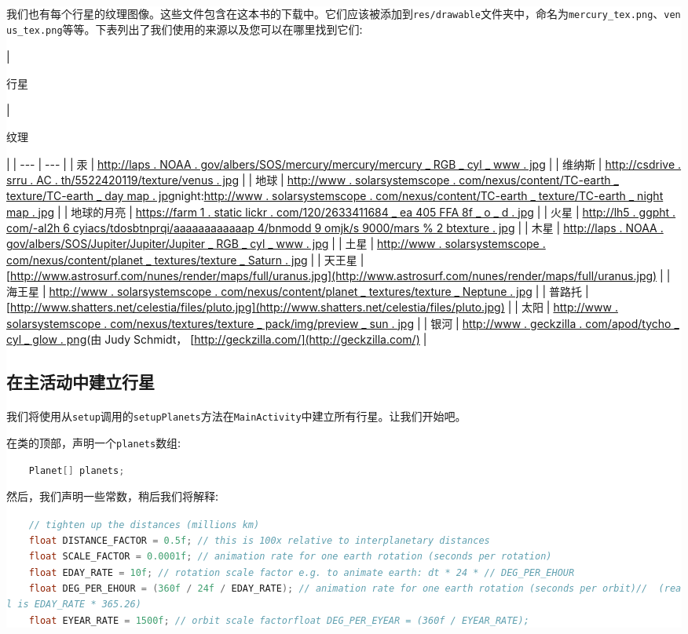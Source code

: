 我们也有每个行星的纹理图像。这些文件包含在这本书的下载中。它们应该被添加到`res/drawable`文件夹中，命名为`mercury_tex.png`、`venus_tex.png`等等。下表列出了我们使用的来源以及您可以在哪里找到它们:

<colgroup><col style="text-align: left"> <col style="text-align: left"></colgroup> 
| 

行星

 | 

纹理

 |
| --- | --- |
| 汞 | [http://laps . NOAA . gov/albers/SOS/mercury/mercury/mercury _ RGB _ cyl _ www . jpg](http://laps.noaa.gov/albers/sos/mercury/mercury/mercury_rgb_cyl_www.jpg) |
| 维纳斯 | [http://csdrive . srru . AC . th/5522420119/texture/venus . jpg](http://csdrive.srru.ac.th/55122420119/texture/venus.jpg) |
| 地球 | [http://www . solarsystemscope . com/nexus/content/TC-earth _ texture/TC-earth _ day map . jpg](http://www.solarsystemscope.com/nexus/content/tc-earth_texture/tc-earth_daymap.jpg)night:[http://www . solarsystemscope . com/nexus/content/TC-earth _ texture/TC-earth _ night map . jpg](http://www.solarsystemscope.com/nexus/content/tc-earth_texture/tc-earth_nightmap.jpg) |
| 地球的月亮 | [https://farm 1 . static lickr . com/120/2633411684 _ ea 405 FFA 8f _ o _ d . jpg](https://farm1.staticflickr.com/120/263411684_ea405ffa8f_o_d.jpg) |
| 火星 | [http://lh5 . ggpht . com/-al2h 6 cyiacs/tdosbtnprqi/aaaaaaaaaaaap 4/bnmodd 9 omjk/s 9000/mars % 2 btexture . jpg](http://lh5.ggpht.com/-2aLH6cYiaKs/TdOsBtnpRqI/AAAAAAAAAP4/bnMOdD9OMjk/s9000/mars%2Btexture.jpg) |
| 木星 | [http://laps . NOAA . gov/albers/SOS/Jupiter/Jupiter/Jupiter _ RGB _ cyl _ www . jpg](http://laps.noaa.gov/albers/sos/jupiter/jupiter/jupiter_rgb_cyl_www.jpg) |
| 土星 | [http://www . solarsystemscope . com/nexus/content/planet _ textures/texture _ Saturn . jpg](http://www.solarsystemscope.com/nexus/content/planet_textures/texture_saturn.jpg) |
| 天王星 | [http://www.astrosurf.com/nunes/render/maps/full/uranus.jpg](http://www.astrosurf.com/nunes/render/maps/full/uranus.jpg) |
| 海王星 | [http://www . solarsystemscope . com/nexus/content/planet _ textures/texture _ Neptune . jpg](http://www.solarsystemscope.com/nexus/content/planet_textures/texture_neptune.jpg) |
| 普路托 | [http://www.shatters.net/celestia/files/pluto.jpg](http://www.shatters.net/celestia/files/pluto.jpg) |
| 太阳 | [http://www . solarsystemscope . com/nexus/textures/texture _ pack/img/preview _ sun . jpg](http://www.solarsystemscope.com/nexus/textures/texture_pack/img/preview_sun.jpg) |
| 银河 | [http://www . geckzilla . com/apod/tycho _ cyl _ glow . png](http://www.geckzilla.com/apod/tycho_cyl_glow.png)(由 Judy Schmidt， [http://geckzilla.com/](http://geckzilla.com/) |

## 在主活动中建立行星

我们将使用从`setup`调用的`setupPlanets`方法在`MainActivity`中建立所有行星。让我们开始吧。

在类的顶部，声明一个`planets`数组:

```java
    Planet[] planets;
```

然后，我们声明一些常数，稍后我们将解释:

```java
    // tighten up the distances (millions km)
    float DISTANCE_FACTOR = 0.5f; // this is 100x relative to interplanetary distances
    float SCALE_FACTOR = 0.0001f; // animation rate for one earth rotation (seconds per rotation)
    float EDAY_RATE = 10f; // rotation scale factor e.g. to animate earth: dt * 24 * // DEG_PER_EHOUR
    float DEG_PER_EHOUR = (360f / 24f / EDAY_RATE); // animation rate for one earth rotation (seconds per orbit)//  (real is EDAY_RATE * 365.26)
    float EYEAR_RATE = 1500f; // orbit scale factorfloat DEG_PER_EYEAR = (360f / EYEAR_RATE); 
```
